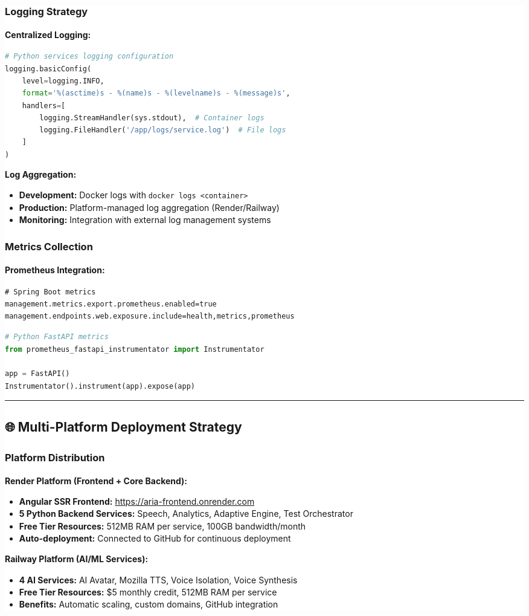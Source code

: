 ### **Logging Strategy**

**Centralized Logging:**
```python
# Python services logging configuration
logging.basicConfig(
    level=logging.INFO,
    format='%(asctime)s - %(name)s - %(levelname)s - %(message)s',
    handlers=[
        logging.StreamHandler(sys.stdout),  # Container logs
        logging.FileHandler('/app/logs/service.log')  # File logs
    ]
)
```

**Log Aggregation:**
- **Development:** Docker logs with `docker logs <container>`
- **Production:** Platform-managed log aggregation (Render/Railway)
- **Monitoring:** Integration with external log management systems

### **Metrics Collection**

**Prometheus Integration:**
```properties
# Spring Boot metrics
management.metrics.export.prometheus.enabled=true
management.endpoints.web.exposure.include=health,metrics,prometheus
```

```python
# Python FastAPI metrics
from prometheus_fastapi_instrumentator import Instrumentator

app = FastAPI()
Instrumentator().instrument(app).expose(app)
```

---

## 🌐 Multi-Platform Deployment Strategy

### **Platform Distribution**

**Render Platform (Frontend + Core Backend):**
- **Angular SSR Frontend:** https://aria-frontend.onrender.com
- **5 Python Backend Services:** Speech, Analytics, Adaptive Engine, Test Orchestrator
- **Free Tier Resources:** 512MB RAM per service, 100GB bandwidth/month
- **Auto-deployment:** Connected to GitHub for continuous deployment

**Railway Platform (AI/ML Services):**
- **4 AI Services:** AI Avatar, Mozilla TTS, Voice Isolation, Voice Synthesis
- **Free Tier Resources:** $5 monthly credit, 512MB RAM per service
- **Benefits:** Automatic scaling, custom domains, GitHub integration
